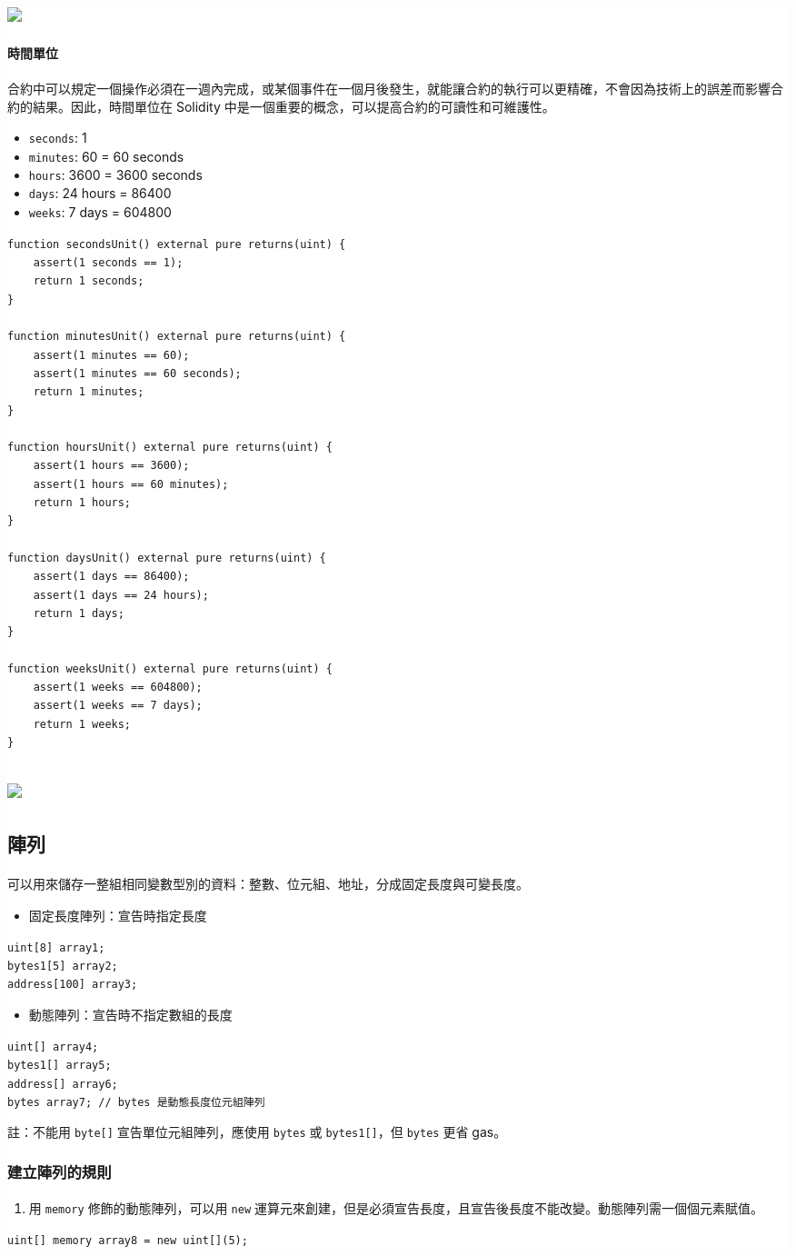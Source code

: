 ![](https://i.imgur.com/B3IRBAd.png)
#### 時間單位
合約中可以規定一個操作必須在一週內完成，或某個事件在一個月後發生，就能讓合約的執行可以更精確，不會因為技術上的誤差而影響合約的結果。因此，時間單位在 Solidity 中是一個重要的概念，可以提高合約的可讀性和可維護性。
* `seconds`: 1
* `minutes`: 60 = 60 seconds
* `hours`: 3600 = 3600 seconds
* `days`: 24 hours = 86400
* `weeks`: 7 days = 604800
```
function secondsUnit() external pure returns(uint) {
    assert(1 seconds == 1);
    return 1 seconds;
}

function minutesUnit() external pure returns(uint) {
    assert(1 minutes == 60);
    assert(1 minutes == 60 seconds);
    return 1 minutes;
}

function hoursUnit() external pure returns(uint) {
    assert(1 hours == 3600);
    assert(1 hours == 60 minutes);
    return 1 hours;
}

function daysUnit() external pure returns(uint) {
    assert(1 days == 86400);
    assert(1 days == 24 hours);
    return 1 days;
}

function weeksUnit() external pure returns(uint) {
    assert(1 weeks == 604800);
    assert(1 weeks == 7 days);
    return 1 weeks;
}
```
![](https://i.imgur.com/1RTxMs0.png)
---
## 陣列
可以用來儲存一整組相同變數型別的資料：整數、位元組、地址，分成固定長度與可變長度。
* 固定長度陣列：宣告時指定長度
```
uint[8] array1;
bytes1[5] array2;
address[100] array3;
```
* 動態陣列：宣告時不指定數組的長度
```
uint[] array4;
bytes1[] array5;
address[] array6;
bytes array7; // bytes 是動態長度位元組陣列
```
註：不能用 `byte[]` 宣告單位元組陣列，應使用 `bytes` 或 `bytes1[]`，但 `bytes` 更省 gas。
### 建立陣列的規則
1. 用 `memory` 修飾的動態陣列，可以用 `new` 運算元來創建，但是必須宣告長度，且宣告後長度不能改變。動態陣列需一個個元素賦值。
```
uint[] memory array8 = new uint[](5);
```